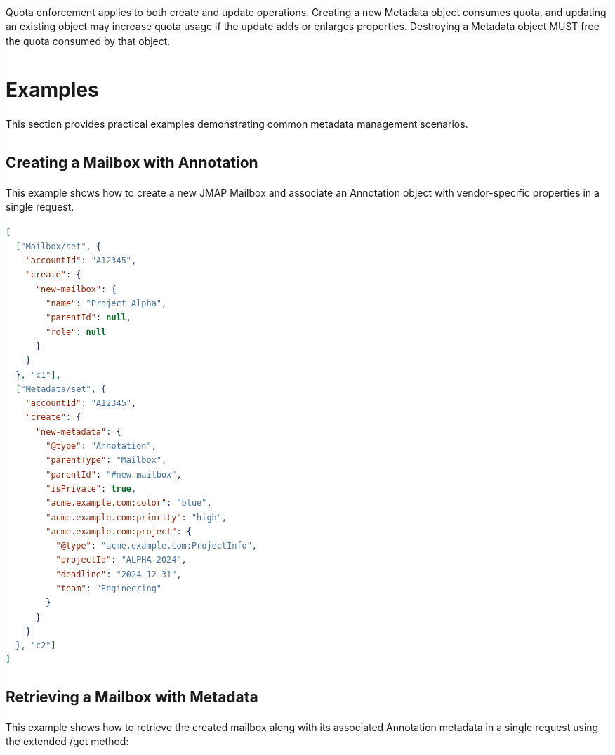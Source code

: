 Quota enforcement applies to both create and update operations. Creating a new Metadata object consumes quota, and updating an existing object may increase quota usage if the update adds or enlarges properties. Destroying a Metadata object MUST free the quota consumed by that object.

# Examples

This section provides practical examples demonstrating common metadata management scenarios.

## Creating a Mailbox with Annotation

This example shows how to create a new JMAP Mailbox and associate an Annotation object with vendor-specific properties in a single request.

~~~ json
[
  ["Mailbox/set", {
    "accountId": "A12345",
    "create": {
      "new-mailbox": {
        "name": "Project Alpha",
        "parentId": null,
        "role": null
      }
    }
  }, "c1"],
  ["Metadata/set", {
    "accountId": "A12345",
    "create": {
      "new-metadata": {
        "@type": "Annotation",
        "parentType": "Mailbox",
        "parentId": "#new-mailbox",
        "isPrivate": true,
        "acme.example.com:color": "blue",
        "acme.example.com:priority": "high",
        "acme.example.com:project": {
          "@type": "acme.example.com:ProjectInfo",
          "projectId": "ALPHA-2024",
          "deadline": "2024-12-31",
          "team": "Engineering"
        }
      }
    }
  }, "c2"]
]
~~~

## Retrieving a Mailbox with Metadata

This example shows how to retrieve the created mailbox along with its associated Annotation metadata in a single request using the extended /get method:
